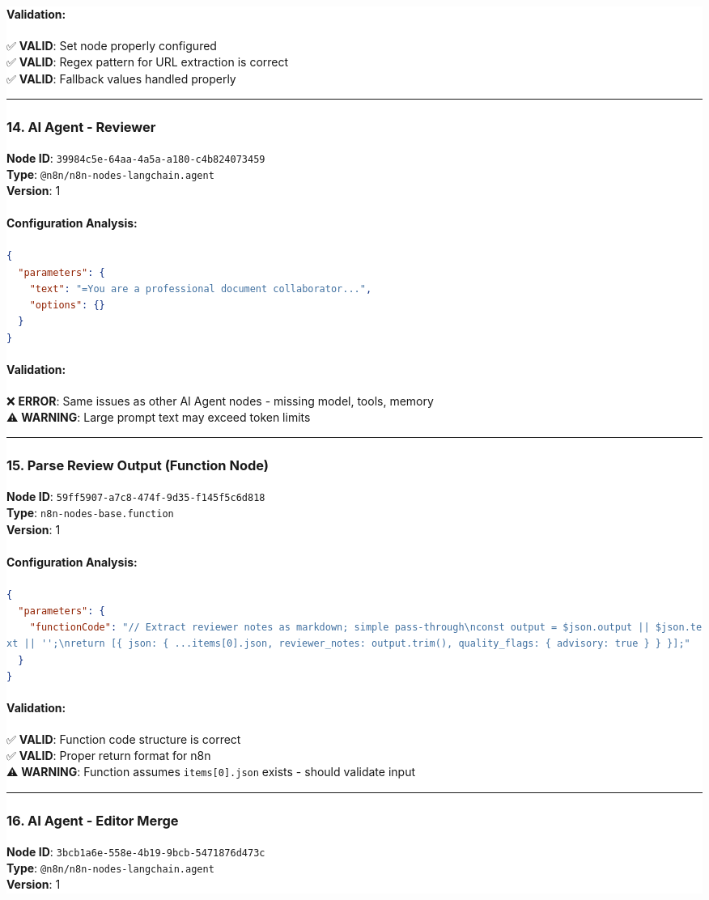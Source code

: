#### Validation:
✅ **VALID**: Set node properly configured  
✅ **VALID**: Regex pattern for URL extraction is correct  
✅ **VALID**: Fallback values handled properly

---

### 14. AI Agent - Reviewer
**Node ID**: `39984c5e-64aa-4a5a-a180-c4b824073459`  
**Type**: `@n8n/n8n-nodes-langchain.agent`  
**Version**: 1

#### Configuration Analysis:
```json
{
  "parameters": {
    "text": "=You are a professional document collaborator...",
    "options": {}
  }
}
```

#### Validation:
❌ **ERROR**: Same issues as other AI Agent nodes - missing model, tools, memory  
⚠️ **WARNING**: Large prompt text may exceed token limits

---

### 15. Parse Review Output (Function Node)
**Node ID**: `59ff5907-a7c8-474f-9d35-f145f5c6d818`  
**Type**: `n8n-nodes-base.function`  
**Version**: 1

#### Configuration Analysis:
```json
{
  "parameters": {
    "functionCode": "// Extract reviewer notes as markdown; simple pass-through\nconst output = $json.output || $json.text || '';\nreturn [{ json: { ...items[0].json, reviewer_notes: output.trim(), quality_flags: { advisory: true } } }];"
  }
}
```

#### Validation:
✅ **VALID**: Function code structure is correct  
✅ **VALID**: Proper return format for n8n  
⚠️ **WARNING**: Function assumes `items[0].json` exists - should validate input

---

### 16. AI Agent - Editor Merge
**Node ID**: `3bcb1a6e-558e-4b19-9bcb-5471876d473c`  
**Type**: `@n8n/n8n-nodes-langchain.agent`  
**Version**: 1
